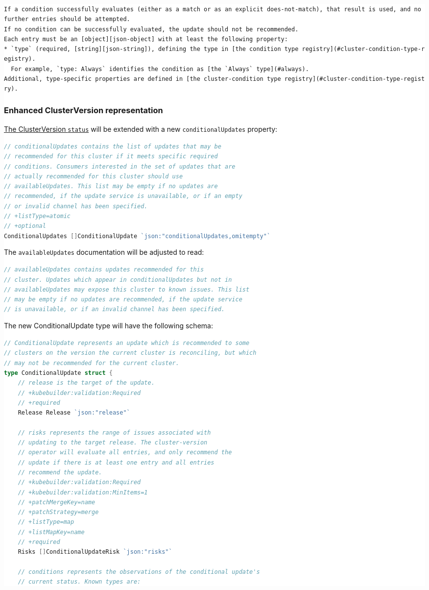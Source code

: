    If a condition successfully evaluates (either as a match or as an explicit does-not-match), that result is used, and no further entries should be attempted.
    If no condition can be successfully evaluated, the update should not be recommended.
    Each entry must be an [object][json-object] with at least the following property:
    * `type` (required, [string][json-string]), defining the type in [the condition type registry](#cluster-condition-type-registry).
      For example, `type: Always` identifies the condition as [the `Always` type](#always).
    Additional, type-specific properties are defined in [the cluster-condition type registry](#cluster-condition-type-registry).

### Enhanced ClusterVersion representation

[The ClusterVersion `status`][api-cluster-version-status] will be extended with a new `conditionalUpdates` property:

```go
// conditionalUpdates contains the list of updates that may be
// recommended for this cluster if it meets specific required
// conditions. Consumers interested in the set of updates that are
// actually recommended for this cluster should use
// availableUpdates. This list may be empty if no updates are
// recommended, if the update service is unavailable, or if an empty
// or invalid channel has been specified.
// +listType=atomic
// +optional
ConditionalUpdates []ConditionalUpdate `json:"conditionalUpdates,omitempty"`
```

The `availableUpdates` documentation will be adjusted to read:

```go
// availableUpdates contains updates recommended for this
// cluster. Updates which appear in conditionalUpdates but not in
// availableUpdates may expose this cluster to known issues. This list
// may be empty if no updates are recommended, if the update service
// is unavailable, or if an invalid channel has been specified.
```

The new ConditionalUpdate type will have the following schema:

```go
// ConditionalUpdate represents an update which is recommended to some
// clusters on the version the current cluster is reconciling, but which
// may not be recommended for the current cluster.
type ConditionalUpdate struct {
	// release is the target of the update.
	// +kubebuilder:validation:Required
	// +required
	Release Release `json:"release"`

	// risks represents the range of issues associated with
	// updating to the target release. The cluster-version
	// operator will evaluate all entries, and only recommend the
	// update if there is at least one entry and all entries
	// recommend the update.
	// +kubebuilder:validation:Required
	// +kubebuilder:validation:MinItems=1
	// +patchMergeKey=name
	// +patchStrategy=merge
	// +listType=map
	// +listMapKey=name
	// +required
	Risks []ConditionalUpdateRisk `json:"risks"`

	// conditions represents the observations of the conditional update's
	// current status. Known types are:
```

[always-type]: https://github.com/openshift/enhancements/pull/821#discussion_r709177386
[api-availableUpdates]: https://github.com/openshift/api/blob/67c28690af52a69e0b8fa565916fe1b9b7f52f10/config/v1/types_cluster_version.go#L126-L133
[api-buildsource]: https://github.com/openshift/api/blob/85977bee07221f012896dcc53b77f44da0be0c4e/build/v1/types.go#L412-L437
[api-cluster-version-status]: https://github.com/openshift/api/blob/67c28690af52a69e0b8fa565916fe1b9b7f52f10/config/v1/types_cluster_version.go#L78-L134
[api-desiredUpdate]: https://github.com/openshift/api/blob/67c28690af52a69e0b8fa565916fe1b9b7f52f10/config/v1/types_cluster_version.go#L43-L57
[api-force]: https://github.com/openshift/api/blob/67c28690af52a69e0b8fa565916fe1b9b7f52f10/config/v1/types_cluster_version.go#L248-L256
[api-history]: https://github.com/openshift/api/blob/67c28690af52a69e0b8fa565916fe1b9b7f52f10/config/v1/types_cluster_version.go#L149-L193
[api-message]: https://github.com/openshift/api/blob/67c28690af52a69e0b8fa565916fe1b9b7f52f10/config/v1/types_cluster_operator.go#L135-L139
[api-reason]: https://github.com/openshift/api/blob/67c28690af52a69e0b8fa565916fe1b9b7f52f10/config/v1/types_cluster_operator.go#L131-L133
[api-upstream]: https://github.com/openshift/api/blob/67c28690af52a69e0b8fa565916fe1b9b7f52f10/config/v1/types_cluster_version.go#L59-L63
[block-edges]: https://github.com/openshift/cincinnati-graph-data/tree/f7528c3120d818c3365361b281b6079b6a858397#block-edges
[blocking-4.5.3]: https://github.com/openshift/cincinnati-graph-data/commit/8e965b65e2974d0628ea775c96694f797cd02b1e#diff-72977867226ea437c178e5a90d5d7ba8
[c-search-entry]: https://pubs.opengroup.org/onlinepubs/9699919799/basedefs/search.h.html#tag_13_39_03
[cincinnati]: https://github.com/openshift/cincinnati
[cincinnati-api]: https://github.com/openshift/cincinnati/blob/master/docs/design/cincinnati.md
[cincinnati-for-openshift-design]: https://github.com/openshift/cincinnati/blob/master/docs/design/openshift.md
[cincinnati-for-openshift-request]: https://github.com/openshift/cincinnati/blob/master/docs/design/openshift.md#request
[cincinnati-graph-api]: https://github.com/openshift/cincinnati/blob/master/docs/design/cincinnati.md#graph-api
[cincinnati-graph-api-versioning]: https://github.com/openshift/enhancements/pull/870
[cincinnati-spec]: https://github.com/openshift/cincinnati/blob/master/docs/design/cincinnati.md
[enum-by-david]: https://github.com/openshift/api/pull/1011#discussion_r712428578
[go-interface]: https://golang.org/ref/spec#Interface_types
[go-json-RawMessage-Unmarshal]: https://pkg.go.dev/encoding/json#example-RawMessage-Unmarshal
[go-union]: https://github.com/golang/go/issues/6213
[graph-data]: https://github.com/openshift/cincinnati-graph-data
[graph-data-pull-1]: http://github.com/openshift/cincinnati-graph-data/pull/1
[graph-data-schema-version]: https://github.com/openshift/cincinnati-graph-data/tree/f7528c3120d818c3365361b281b6079b6a858397#schema-version
[implemented-API]: https://github.com/openshift/api/pull/1011
[json-array]: https://datatracker.ietf.org/doc/html/rfc8259#section-5
[json-object]: https://datatracker.ietf.org/doc/html/rfc8259#section-4
[json-string]: https://datatracker.ietf.org/doc/html/rfc8259#section-7
[mon-1569]: https://issues.redhat.com/browse/MON-1569
[mon-1772]: https://issues.redhat.com/browse/MON-1772
[name-over-reason]: https://github.com/openshift/enhancements/pull/821#discussion_r705538121
[oc]: https://github.com/openshift/oc
[openshift-docs-32091]: https://github.com/openshift/openshift-docs/pull/32091
[osus]: https://docs.openshift.com/container-platform/4.8/updating/understanding-the-update-service.html
[ota-123]: https://issues.redhat.com/browse/OTA-123
[PromQL]: https://prometheus.io/docs/prometheus/latest/querying/basics/
[PromQL-or]: https://prometheus.io/docs/prometheus/latest/querying/operators/#logical-set-binary-operators
[PromQL-go-parser]: https://github.com/openshift/prometheus/tree/989765ceb07f61a85c65777dba1ff8fb7651d647/promql/parser
[required-by-david]: https://github.com/openshift/api/pull/1011#discussion_r712426388
[rhbz-1838007]: https://bugzilla.redhat.com/show_bug.cgi?id=1838007
[rhbz-1858026-impact-statement]: https://bugzilla.redhat.com/show_bug.cgi?id=1858026#c28
[rhbz-1858026-impact-statement-request]: https://bugzilla.redhat.com/show_bug.cgi?id=1858026#c26
[rhbz-1941840-impact-statement]: https://bugzilla.redhat.com/show_bug.cgi?id=1941840#c33
[rhbz-1957584-impact-statement]: https://bugzilla.redhat.com/show_bug.cgi?id=1957584#c19
[support-documentation]: https://docs.openshift.com/container-platform/4.7/updating/updating-cluster-between-minor.html#upgrade-version-paths
[text-only-errata-example]: https://access.redhat.com/errata/RHBA-2021:3415
[tombstone]: https://github.com/openshift/cincinnati-graph-data/tree/f7528c3120d818c3365361b281b6079b6a858397#tombstones
[uploaded-telemetry]: https://docs.openshift.com/container-platform/4.7/support/remote_health_monitoring/showing-data-collected-by-remote-health-monitoring.html#showing-data-collected-from-the-cluster_showing-data-collected-by-remote-health-monitoring
[uploaded-telemetry-cluster_version_available_updates]: https://github.com/openshift/cluster-monitoring-operator/blame/e104fcc9a5c2274646ee3ac50db2cfb7905004e4/Documentation/data-collection.md#L43-L47
[uploaded-telemetry-opt-out]: https://docs.openshift.com/container-platform/4.7/support/remote_health_monitoring/opting-out-of-remote-health-reporting.html
[web-console]: https://github.com/openshift/console